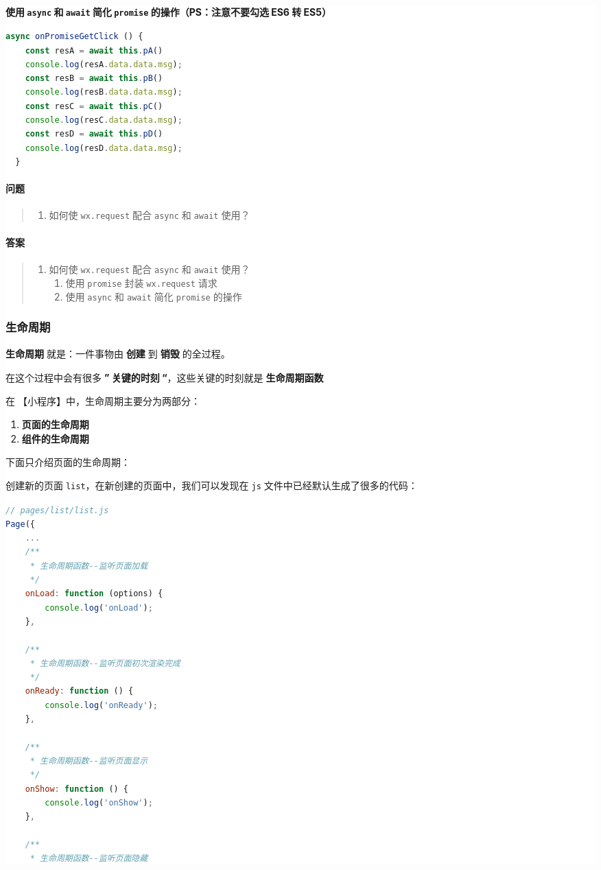 **使用 `async` 和 `await` 简化 `promise` 的操作（PS：注意不要勾选 ES6 转 ES5）**

```js
async onPromiseGetClick () {
    const resA = await this.pA()
    console.log(resA.data.data.msg);
    const resB = await this.pB()
    console.log(resB.data.data.msg);
    const resC = await this.pC()
    console.log(resC.data.data.msg);
    const resD = await this.pD()
    console.log(resD.data.data.msg);
  }
```

#### 问题

> 1. 如何使 `wx.request` 配合 `async` 和 `await` 使用？



#### 答案

> 1. 如何使 `wx.request` 配合 `async` 和 `await` 使用？
>    1. 使用 `promise` 封装 `wx.request` 请求
>    2. 使用 `async` 和 `await` 简化 `promise` 的操作

### 生命周期

**生命周期** 就是：一件事物由 **创建** 到 **销毁** 的全过程。

在这个过程中会有很多 **” 关键的时刻 “**，这些关键的时刻就是 **生命周期函数**

在 【小程序】中，生命周期主要分为两部分：

1. **页面的生命周期**
2. **组件的生命周期**

下面只介绍页面的生命周期：

创建新的页面 `list`，在新创建的页面中，我们可以发现在 `js` 文件中已经默认生成了很多的代码：

```js
// pages/list/list.js
Page({
	...
    /**
     * 生命周期函数--监听页面加载
     */
    onLoad: function (options) {
        console.log('onLoad');
    },

    /**
     * 生命周期函数--监听页面初次渲染完成
     */
    onReady: function () {
        console.log('onReady');
    },

    /**
     * 生命周期函数--监听页面显示
     */
    onShow: function () {
        console.log('onShow');
    },

    /**
     * 生命周期函数--监听页面隐藏
```